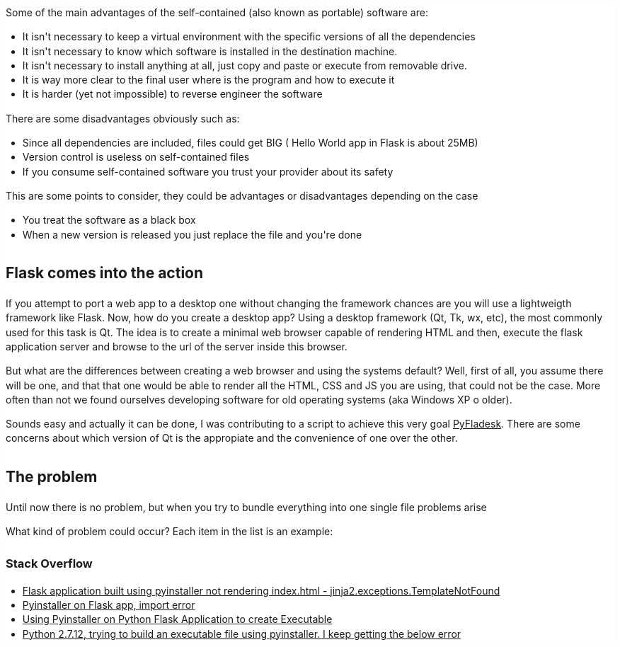 Some of the main advantages of the self-contained (also known as portable) software are:

- It isn't necessary to keep a virtual environment with the specific versions of all the dependencies
- It isn't necessary to know which software is installed in the destination machine.
- It isn't necessary to install anything at all, just copy and paste or execute from removable drive.
- It is way more clear to the final user where is the program and how to execute it
- It is harder (yet not impossible) to reverse engineer the software

There are some disadvantages obviously such as:

- Since all dependencies are included, files could get BIG ( Hello World app in Flask is about 25MB)
- Version control is useless on self-contained files
- If you consume self-contained software you trust your provider about its safety

This are some points to consider, they could be advantages or disadvantages depending on the case

- You treat the software as a black box
- When a new version is released you just replace the file and you're done

## Flask comes into the action

If you attempt to port a web app to a desktop one without changing the framework chances are you will use a lightweigth framework like Flask. Now, how do you create a desktop app? Using a desktop framework (Qt, Tk, wx, etc), the most commonly used for this task is Qt. The idea is to create a minimal web browser capable of rendering HTML and then, execute the flask application server and browse to the url of the server inside this browser.

But what are the differences between creating a web browser and using the systems default? Well, first of all, you assume there will be one, and that that one would be able to render all the HTML, CSS and JS you are using, that could not be the case. More often than not we found ourselves developing software for old operating systems (aka Windows XP o older).

Sounds easy and actually it can be done, I was contributing to a script to achieve this very goal [PyFladesk](https://github.com/smoqadam/PyFladesk). There are some concerns about which version of Qt is the appropiate and the convenience of one over the other.

## The problem

Until now there is no problem, but when you try to bundle everything into one single file problems arise

What kind of problem could occur? Each item in the list is an example:

### Stack Overflow

- [Flask application built using pyinstaller not rendering index.html - jinja2.exceptions.TemplateNotFound](https://stackoverflow.com/questions/32149892/flask-application-built-using-pyinstaller-not-rendering-index-html)
- [Pyinstaller on Flask app, import error](https://stackoverflow.com/questions/47832309/pyinstaller-on-flask-app-import-error)
- [Using Pyinstaller on Python Flask Application to create Executable](https://stackoverflow.com/questions/47018930/using-pyinstaller-on-python-flask-application-to-create-executable)
- [Python 2.7.12, trying to build an executable file using pyinstaller. I keep getting the below error](https://stackoverflow.com/questions/40191441/python-2-7-12-trying-to-build-an-executable-file-using-pyinstaller-i-keep-gett)
